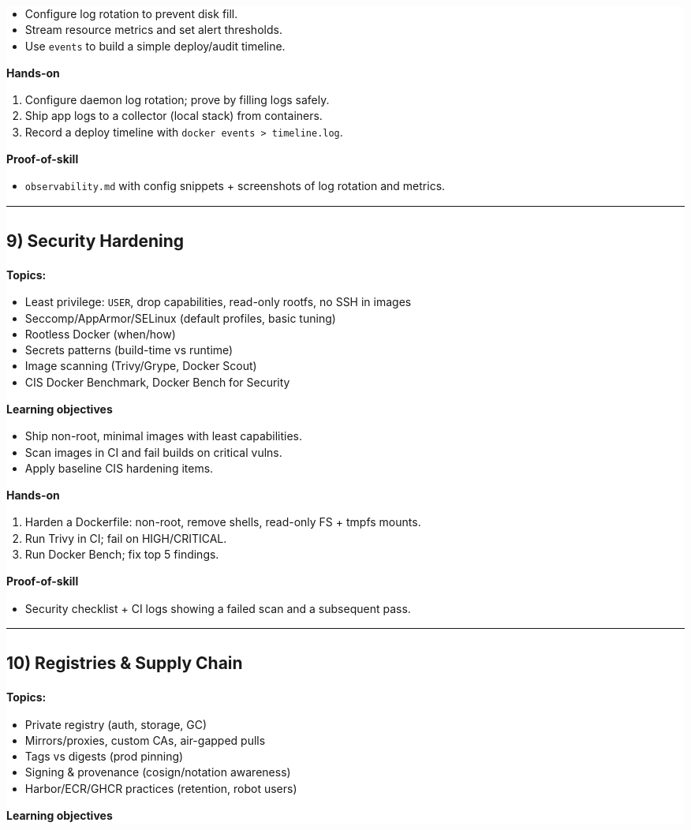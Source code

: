 * Configure log rotation to prevent disk fill.
* Stream resource metrics and set alert thresholds.
* Use `events` to build a simple deploy/audit timeline.

**Hands-on**

1. Configure daemon log rotation; prove by filling logs safely.
2. Ship app logs to a collector (local stack) from containers.
3. Record a deploy timeline with `docker events > timeline.log`.

**Proof-of-skill**

* `observability.md` with config snippets + screenshots of log rotation and metrics.

---

## 9) Security Hardening

**Topics:**

* Least privilege: `USER`, drop capabilities, read-only rootfs, no SSH in images
* Seccomp/AppArmor/SELinux (default profiles, basic tuning)
* Rootless Docker (when/how)
* Secrets patterns (build-time vs runtime)
* Image scanning (Trivy/Grype, Docker Scout)
* CIS Docker Benchmark, Docker Bench for Security

**Learning objectives**

* Ship non-root, minimal images with least capabilities.
* Scan images in CI and fail builds on critical vulns.
* Apply baseline CIS hardening items.

**Hands-on**

1. Harden a Dockerfile: non-root, remove shells, read-only FS + tmpfs mounts.
2. Run Trivy in CI; fail on HIGH/CRITICAL.
3. Run Docker Bench; fix top 5 findings.

**Proof-of-skill**

* Security checklist + CI logs showing a failed scan and a subsequent pass.

---

## 10) Registries & Supply Chain

**Topics:**

* Private registry (auth, storage, GC)
* Mirrors/proxies, custom CAs, air-gapped pulls
* Tags vs digests (prod pinning)
* Signing & provenance (cosign/notation awareness)
* Harbor/ECR/GHCR practices (retention, robot users)

**Learning objectives**
